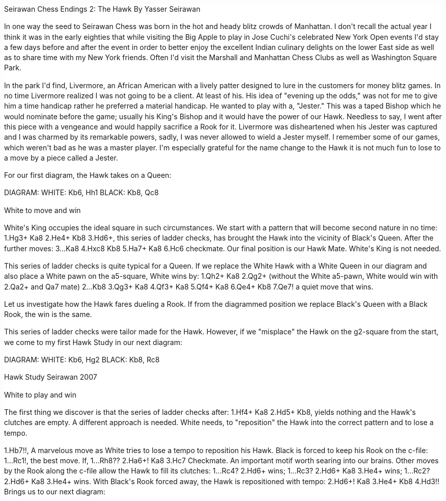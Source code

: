 Seirawan Chess Endings 2: The Hawk
By Yasser Seirawan

In one way the seed to Seirawan Chess was born in the hot and heady blitz crowds of Manhattan. I don't recall the actual year I think it was in the early eighties that while visiting the Big Apple to play in Jose Cuchi's celebrated New York Open events I'd stay a few days before and after the event in order to better enjoy the excellent Indian culinary delights on the lower East side as well as to share time with my New York friends. Often I'd visit the Marshall and Manhattan Chess Clubs as well as Washington Square Park.

In the park I'd find, Livermore, an African American with a lively patter designed to lure in the customers for money blitz games. In no time Livermore realized I was not going to be a client. At least of his. His idea of "evening up the odds," was not for me to give him a time handicap rather he preferred a material handicap. He wanted to play with a, "Jester." This was a taped Bishop which he would nominate before the game; usually his King's Bishop and it would have the power of our Hawk. Needless to say, I went after this piece with a vengeance and would happily sacrifice a Rook for it. Livermore was disheartened when his Jester was captured and I was charmed by its remarkable powers, sadly, I was never allowed to wield a Jester myself. I remember some of our games, which weren't bad as he was a master player. I'm especially grateful for the name change to the Hawk it is not much fun to lose to a move by a piece called a Jester.

For our first diagram, the Hawk takes on a Queen:

DIAGRAM: WHITE: Kb6, Hh1 BLACK: Kb8, Qc8

White to move and win

White's King occupies the ideal square in such circumstances. We start with a pattern that will become second nature in no time: 1.Hg3+ Ka8 2.He4+ Kb8 3.Hd6+, this series of ladder checks, has brought the Hawk into the vicinity of Black's Queen. After the further moves: 3...Ka8 4.Hxc8 Kb8 5.Ha7+ Ka8 6.Hc6 checkmate. Our final position is our Hawk Mate. White's King is not needed.

This series of ladder checks is quite typical for a Queen. If we replace the White Hawk with a White Queen in our diagram and also place a White pawn on the a5-square, White wins by: 1.Qh2+ Ka8 2.Qg2+ (without the White a5-pawn, White would win with 2.Qa2+ and Qa7 mate) 2...Kb8 3.Qg3+ Ka8 4.Qf3+ Ka8 5.Qf4+ Ka8 6.Qe4+ Kb8 7.Qe7! a quiet move that wins.

Let us investigate how the Hawk fares dueling a Rook. If from the diagrammed position we replace Black's Queen with a Black Rook, the win is the same.

This series of ladder checks were tailor made for the Hawk. However, if we "misplace" the Hawk on the g2-square from the start, we come to my first Hawk Study in our next diagram:

DIAGRAM: WHITE: Kb6, Hg2 BLACK: Kb8, Rc8

Hawk Study Seirawan 2007

White to play and win

The first thing we discover is that the series of ladder checks after: 1.Hf4+ Ka8 2.Hd5+ Kb8, yields nothing and the Hawk's clutches are empty. A different approach is needed. White needs, to "reposition" the Hawk into the correct pattern and to lose a tempo.

1.Hb7!!, A marvelous move as White tries to lose a tempo to reposition his Hawk. Black is forced to keep his Rook on the c-file: 1...Rc1!, the best move. If, 1...Rh8?? 2.Ha6+! Ka8 3.Hc7 Checkmate. An important motif worth searing into our brains. Other moves by the Rook along the c-file allow the Hawk to fill its clutches: 1...Rc4? 2.Hd6+ wins; 1...Rc3? 2.Hd6+ Ka8 3.He4+ wins; 1...Rc2? 2.Hd6+ Ka8 3.He4+ wins. With Black's Rook forced away, the Hawk is repositioned with tempo: 2.Hd6+! Ka8 3.He4+ Kb8 4.Hd3!! Brings us to our next diagram:
